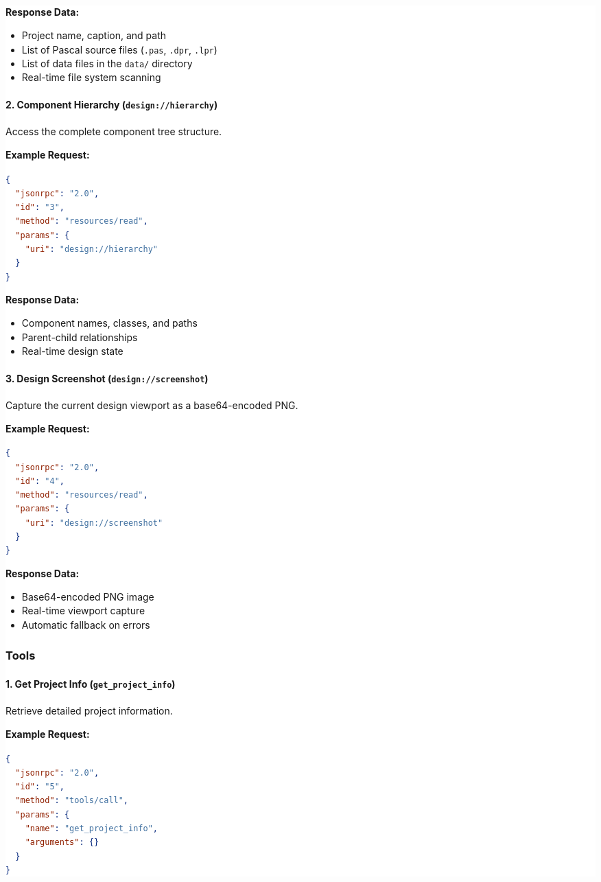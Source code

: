 **Response Data:**
- Project name, caption, and path
- List of Pascal source files (`.pas`, `.dpr`, `.lpr`)
- List of data files in the `data/` directory
- Real-time file system scanning

#### 2. Component Hierarchy (`design://hierarchy`)
Access the complete component tree structure.

**Example Request:**
```json
{
  "jsonrpc": "2.0",
  "id": "3",
  "method": "resources/read",
  "params": {
    "uri": "design://hierarchy"
  }
}
```

**Response Data:**
- Component names, classes, and paths
- Parent-child relationships
- Real-time design state

#### 3. Design Screenshot (`design://screenshot`)
Capture the current design viewport as a base64-encoded PNG.

**Example Request:**
```json
{
  "jsonrpc": "2.0",
  "id": "4",
  "method": "resources/read",
  "params": {
    "uri": "design://screenshot"
  }
}
```

**Response Data:**
- Base64-encoded PNG image
- Real-time viewport capture
- Automatic fallback on errors

### Tools

#### 1. Get Project Info (`get_project_info`)
Retrieve detailed project information.

**Example Request:**
```json
{
  "jsonrpc": "2.0",
  "id": "5",
  "method": "tools/call",
  "params": {
    "name": "get_project_info",
    "arguments": {}
  }
}
```
